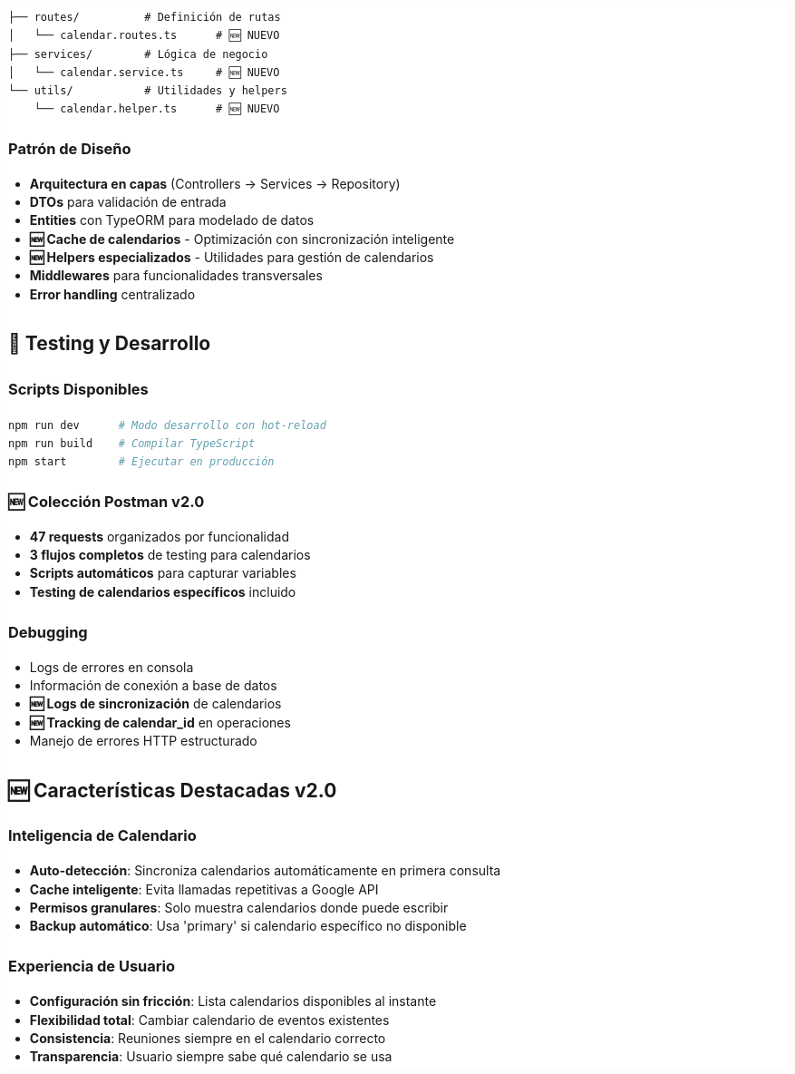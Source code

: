 ```
├── routes/          # Definición de rutas
│   └── calendar.routes.ts      # 🆕 NUEVO
├── services/        # Lógica de negocio
│   └── calendar.service.ts     # 🆕 NUEVO
└── utils/           # Utilidades y helpers
    └── calendar.helper.ts      # 🆕 NUEVO
```

### Patrón de Diseño
- **Arquitectura en capas** (Controllers → Services → Repository)
- **DTOs** para validación de entrada
- **Entities** con TypeORM para modelado de datos
- **🆕 Cache de calendarios** - Optimización con sincronización inteligente
- **🆕 Helpers especializados** - Utilidades para gestión de calendarios
- **Middlewares** para funcionalidades transversales
- **Error handling** centralizado

## 🧪 Testing y Desarrollo

### Scripts Disponibles
```bash
npm run dev      # Modo desarrollo con hot-reload
npm run build    # Compilar TypeScript
npm start        # Ejecutar en producción
```

### 🆕 Colección Postman v2.0
- **47 requests** organizados por funcionalidad
- **3 flujos completos** de testing para calendarios
- **Scripts automáticos** para capturar variables
- **Testing de calendarios específicos** incluido

### Debugging
- Logs de errores en consola
- Información de conexión a base de datos
- **🆕 Logs de sincronización** de calendarios
- **🆕 Tracking de calendar_id** en operaciones
- Manejo de errores HTTP estructurado

## 🆕 Características Destacadas v2.0

### Inteligencia de Calendario
- **Auto-detección**: Sincroniza calendarios automáticamente en primera consulta
- **Cache inteligente**: Evita llamadas repetitivas a Google API
- **Permisos granulares**: Solo muestra calendarios donde puede escribir
- **Backup automático**: Usa 'primary' si calendario específico no disponible

### Experiencia de Usuario
- **Configuración sin fricción**: Lista calendarios disponibles al instante
- **Flexibilidad total**: Cambiar calendario de eventos existentes
- **Consistencia**: Reuniones siempre en el calendario correcto
- **Transparencia**: Usuario siempre sabe qué calendario se usa
